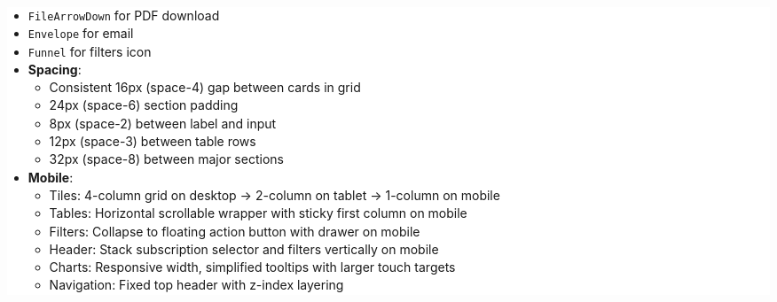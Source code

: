   - `FileArrowDown` for PDF download
  - `Envelope` for email
  - `Funnel` for filters icon
- **Spacing**: 
  - Consistent 16px (space-4) gap between cards in grid
  - 24px (space-6) section padding
  - 8px (space-2) between label and input
  - 12px (space-3) between table rows
  - 32px (space-8) between major sections
- **Mobile**: 
  - Tiles: 4-column grid on desktop → 2-column on tablet → 1-column on mobile
  - Tables: Horizontal scrollable wrapper with sticky first column on mobile
  - Filters: Collapse to floating action button with drawer on mobile
  - Header: Stack subscription selector and filters vertically on mobile
  - Charts: Responsive width, simplified tooltips with larger touch targets
  - Navigation: Fixed top header with z-index layering
